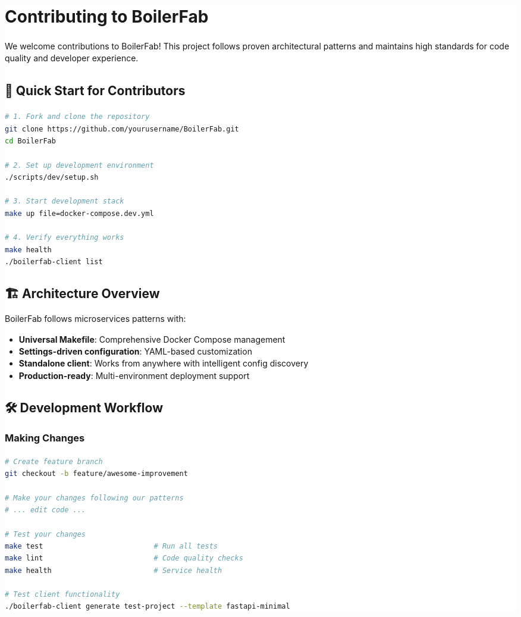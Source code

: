 # Contributing to BoilerFab

We welcome contributions to BoilerFab! This project follows proven architectural patterns and maintains high standards for code quality and developer experience.

## 🚀 Quick Start for Contributors

```bash
# 1. Fork and clone the repository
git clone https://github.com/yourusername/BoilerFab.git
cd BoilerFab

# 2. Set up development environment
./scripts/dev/setup.sh

# 3. Start development stack
make up file=docker-compose.dev.yml

# 4. Verify everything works
make health
./boilerfab-client list
```

## 🏗️ Architecture Overview

BoilerFab follows microservices patterns with:
- **Universal Makefile**: Comprehensive Docker Compose management
- **Settings-driven configuration**: YAML-based customization
- **Standalone client**: Works from anywhere with intelligent config discovery
- **Production-ready**: Multi-environment deployment support

## 🛠️ Development Workflow

### Making Changes

```bash
# Create feature branch
git checkout -b feature/awesome-improvement

# Make your changes following our patterns
# ... edit code ...

# Test your changes
make test                          # Run all tests
make lint                          # Code quality checks
make health                        # Service health

# Test client functionality
./boilerfab-client generate test-project --template fastapi-minimal
```
